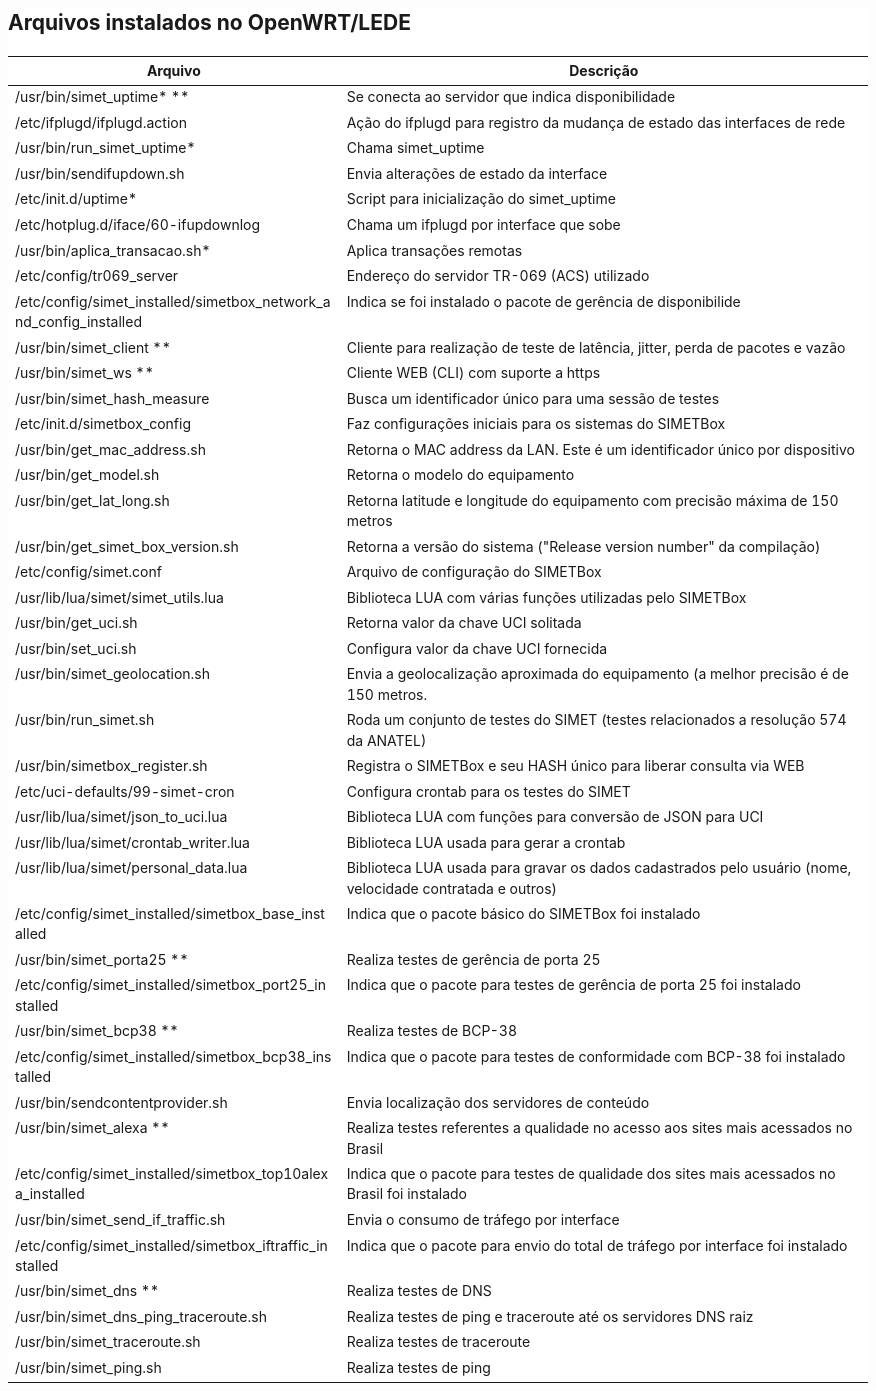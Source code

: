 ## Arquivos instalados no OpenWRT/LEDE

Arquivo | Descrição
--------|----------
/usr/bin/simet_uptime\* \*\* | Se conecta ao servidor que indica disponibilidade
/etc/ifplugd/ifplugd.action | Ação do ifplugd para registro da mudança de estado das interfaces de rede
/usr/bin/run\_simet\_uptime* | Chama simet_uptime
/usr/bin/sendifupdown.sh | Envia alterações de estado da interface
/etc/init.d/uptime\* | Script para inicialização do simet_uptime
/etc/hotplug.d/iface/60-ifupdownlog | Chama um ifplugd por interface que sobe
/usr/bin/aplica_transacao.sh* | Aplica transações remotas
/etc/config/tr069_server | Endereço do servidor TR-069 (ACS) utilizado
/etc/config/simet\_installed/simetbox\_network\_and\_config\_installed | Indica se foi instalado o pacote de gerência de disponibilide
/usr/bin/simet_client \*\* | Cliente para realização de teste de latência, jitter, perda de pacotes e vazão
/usr/bin/simet_ws \*\* | Cliente WEB (CLI) com suporte a https
/usr/bin/simet\_hash\_measure | Busca um identificador único para uma sessão de testes
/etc/init.d/simetbox_config | Faz configurações iniciais para os sistemas do SIMETBox
/usr/bin/get\_mac\_address.sh | Retorna o MAC address da LAN. Este é um identificador único por dispositivo
/usr/bin/get\_model.sh | Retorna o modelo do equipamento
/usr/bin/get\_lat\_long.sh | Retorna latitude e longitude do equipamento com precisão máxima de 150 metros
/usr/bin/get\_simet\_box\_version.sh | Retorna a versão do sistema ("Release version number" da compilação)
/etc/config/simet.conf | Arquivo de configuração do SIMETBox
/usr/lib/lua/simet/simet\_utils.lua | Biblioteca LUA com várias funções utilizadas pelo SIMETBox
/usr/bin/get_uci.sh | Retorna valor da chave UCI solitada
/usr/bin/set_uci.sh | Configura valor da chave UCI fornecida
/usr/bin/simet_geolocation.sh | Envia a geolocalização aproximada do equipamento (a melhor precisão é de 150 metros.
/usr/bin/run_simet.sh | Roda um conjunto de testes do SIMET (testes relacionados a resolução 574 da ANATEL)
/usr/bin/simetbox_register.sh | Registra o SIMETBox e seu HASH único para liberar consulta via WEB
/etc/uci-defaults/99-simet-cron | Configura crontab para os testes do SIMET
/usr/lib/lua/simet/json\_to\_uci.lua | Biblioteca LUA com funções para conversão de JSON para UCI
/usr/lib/lua/simet/crontab_writer.lua | Biblioteca LUA usada para gerar a crontab
/usr/lib/lua/simet/personal_data.lua | Biblioteca LUA usada para gravar os dados cadastrados pelo usuário (nome, velocidade contratada e outros)
/etc/config/simet\_installed/simetbox\_base\_installed | Indica que o pacote básico do SIMETBox foi instalado
/usr/bin/simet_porta25 \*\* | Realiza testes de gerência de porta 25
/etc/config/simet\_installed/simetbox\_port25\_installed | Indica que o pacote para testes de gerência de porta 25 foi instalado
/usr/bin/simet_bcp38 \*\* | Realiza testes de BCP-38
/etc/config/simet\_installed/simetbox\_bcp38\_installed | Indica que o pacote para testes de conformidade com BCP-38 foi instalado
/usr/bin/sendcontentprovider.sh | Envia localização dos servidores de conteúdo 
/usr/bin/simet_alexa \*\* | Realiza testes referentes a qualidade no acesso aos sites mais acessados no Brasil
/etc/config/simet\_installed/simetbox\_top10alexa\_installed | Indica que o pacote para testes de qualidade dos sites mais acessados no Brasil foi instalado
/usr/bin/simet\_send\_if\_traffic.sh | Envia o consumo de tráfego por interface 
/etc/config/simet\_installed/simetbox\_iftraffic\_installed | Indica que o pacote para envio do total de tráfego por interface foi instalado
/usr/bin/simet\_dns \*\* | Realiza testes de DNS
/usr/bin/simet\_dns\_ping\_traceroute.sh | Realiza testes de ping e traceroute até os servidores DNS raiz
/usr/bin/simet\_traceroute.sh | Realiza testes de traceroute
/usr/bin/simet\_ping.sh | Realiza testes de ping